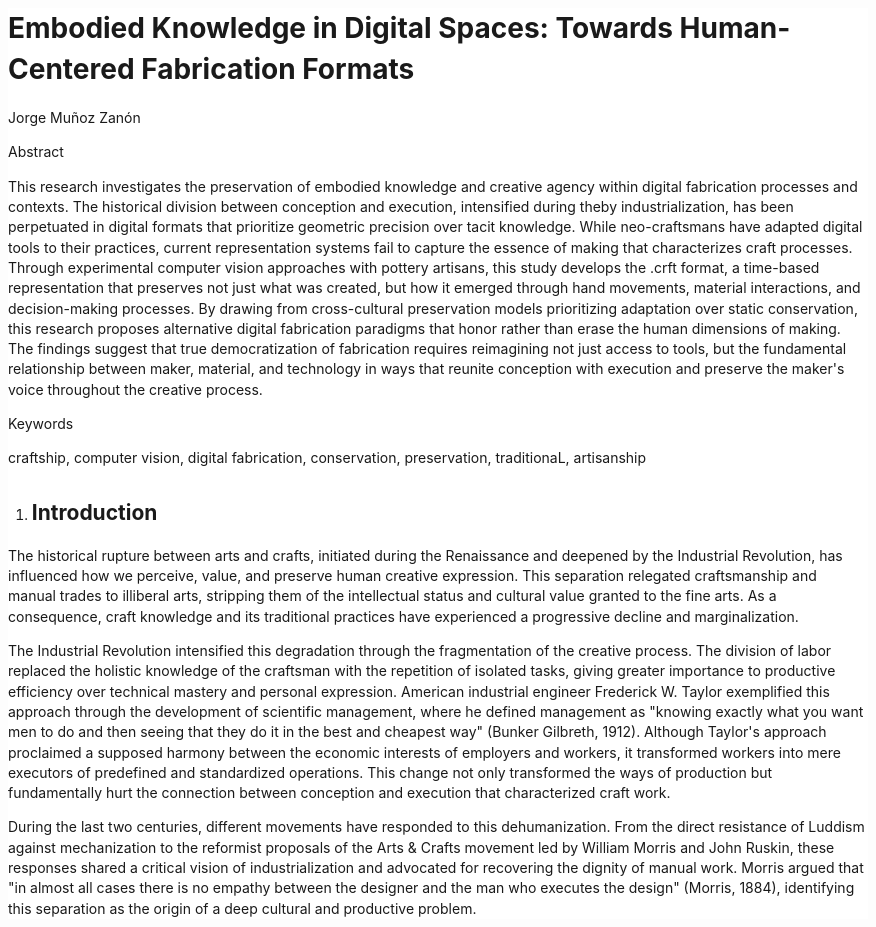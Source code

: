 # Embodied Knowledge in Digital Spaces: Towards Human-Centered Fabrication Formats

Jorge Muñoz Zanón

Abstract

This research investigates the preservation of embodied knowledge and creative agency within digital fabrication processes and contexts. The historical division between conception and execution, intensified during theby industrialization, has been perpetuated in digital formats that prioritize geometric precision over tacit knowledge. While neo-craftsmans have adapted digital tools to their practices, current representation systems fail to capture the essence of making that characterizes craft processes. Through experimental computer vision approaches with pottery artisans, this study develops the .crft format, a time-based representation that preserves not just what was created, but how it emerged through hand movements, material interactions, and decision-making processes. By drawing from cross-cultural preservation models prioritizing adaptation over static conservation, this research proposes alternative digital fabrication paradigms that honor rather than erase the human dimensions of making. The findings suggest that true democratization of fabrication requires reimagining not just access to tools, but the fundamental relationship between maker, material, and technology in ways that reunite conception with execution and preserve the maker's voice throughout the creative process.

Keywords

craftship, computer vision, digital fabrication, conservation, preservation, traditionaL, artisanship

1. ## Introduction
    

The historical rupture between arts and crafts, initiated during the Renaissance and deepened by the Industrial Revolution, has influenced how we perceive, value, and preserve human creative expression. This separation relegated craftsmanship and manual trades to illiberal arts, stripping them of the intellectual status and cultural value granted to the fine arts. As a consequence, craft knowledge and its traditional practices have experienced a progressive decline and marginalization.

The Industrial Revolution intensified this degradation through the fragmentation of the creative process. The division of labor replaced the holistic knowledge of the craftsman with the repetition of isolated tasks, giving greater importance to productive efficiency over technical mastery and personal expression. American industrial engineer Frederick W. Taylor exemplified this approach through the development of scientific management, where he defined management as "knowing exactly what you want men to do and then seeing that they do it in the best and cheapest way" (Bunker Gilbreth, 1912). Although Taylor's approach proclaimed a supposed harmony between the economic interests of employers and workers, it transformed workers into mere executors of predefined and standardized operations. This change not only transformed the ways of production but fundamentally hurt the connection between conception and execution that characterized craft work.

During the last two centuries, different movements have responded to this dehumanization. From the direct resistance of Luddism against mechanization to the reformist proposals of the Arts & Crafts movement led by William Morris and John Ruskin, these responses shared a critical vision of industrialization and advocated for recovering the dignity of manual work. Morris argued that "in almost all cases there is no empathy between the designer and the man who executes the design" (Morris, 1884), identifying this separation as the origin of a deep cultural and productive problem.
